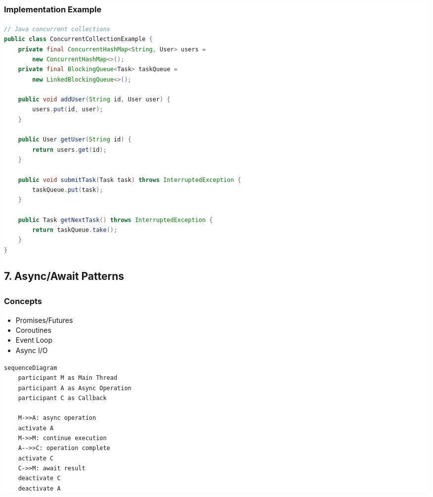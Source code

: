 ### Implementation Example
```java
// Java concurrent collections
public class ConcurrentCollectionExample {
    private final ConcurrentHashMap<String, User> users = 
        new ConcurrentHashMap<>();
    private final BlockingQueue<Task> taskQueue = 
        new LinkedBlockingQueue<>();

    public void addUser(String id, User user) {
        users.put(id, user);
    }

    public User getUser(String id) {
        return users.get(id);
    }

    public void submitTask(Task task) throws InterruptedException {
        taskQueue.put(task);
    }

    public Task getNextTask() throws InterruptedException {
        return taskQueue.take();
    }
}
```

## 7. Async/Await Patterns

### Concepts
- Promises/Futures
- Coroutines
- Event Loop
- Async I/O

```mermaid
sequenceDiagram
    participant M as Main Thread
    participant A as Async Operation
    participant C as Callback
    
    M->>A: async operation
    activate A
    M->>M: continue execution
    A-->>C: operation complete
    activate C
    C->>M: await result
    deactivate C
    deactivate A
```
